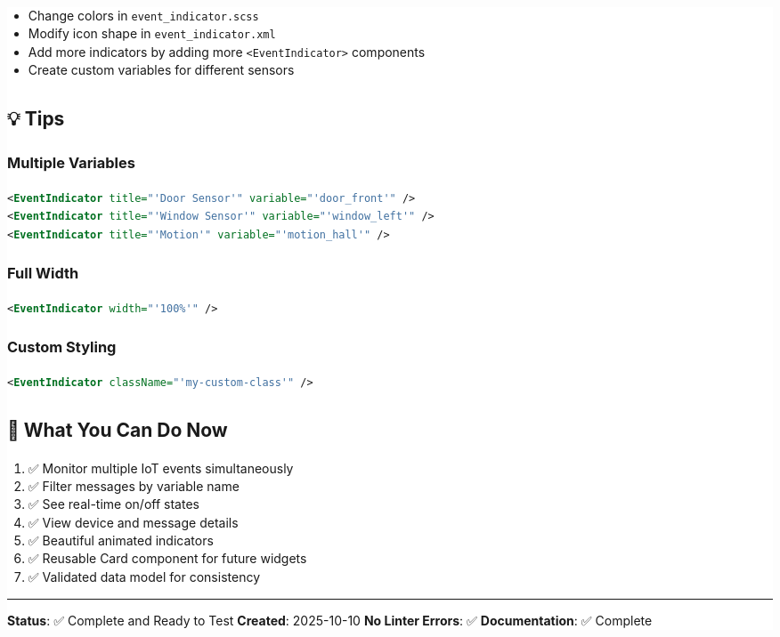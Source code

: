 - Change colors in `event_indicator.scss`
- Modify icon shape in `event_indicator.xml`
- Add more indicators by adding more `<EventIndicator>` components
- Create custom variables for different sensors

## 💡 Tips

### Multiple Variables

```xml
<EventIndicator title="'Door Sensor'" variable="'door_front'" />
<EventIndicator title="'Window Sensor'" variable="'window_left'" />
<EventIndicator title="'Motion'" variable="'motion_hall'" />
```

### Full Width

```xml
<EventIndicator width="'100%'" />
```

### Custom Styling

```xml
<EventIndicator className="'my-custom-class'" />
```

## 🎉 What You Can Do Now

1. ✅ Monitor multiple IoT events simultaneously
2. ✅ Filter messages by variable name
3. ✅ See real-time on/off states
4. ✅ View device and message details
5. ✅ Beautiful animated indicators
6. ✅ Reusable Card component for future widgets
7. ✅ Validated data model for consistency

---

**Status**: ✅ Complete and Ready to Test **Created**: 2025-10-10 **No Linter Errors**:
✅ **Documentation**: ✅ Complete
